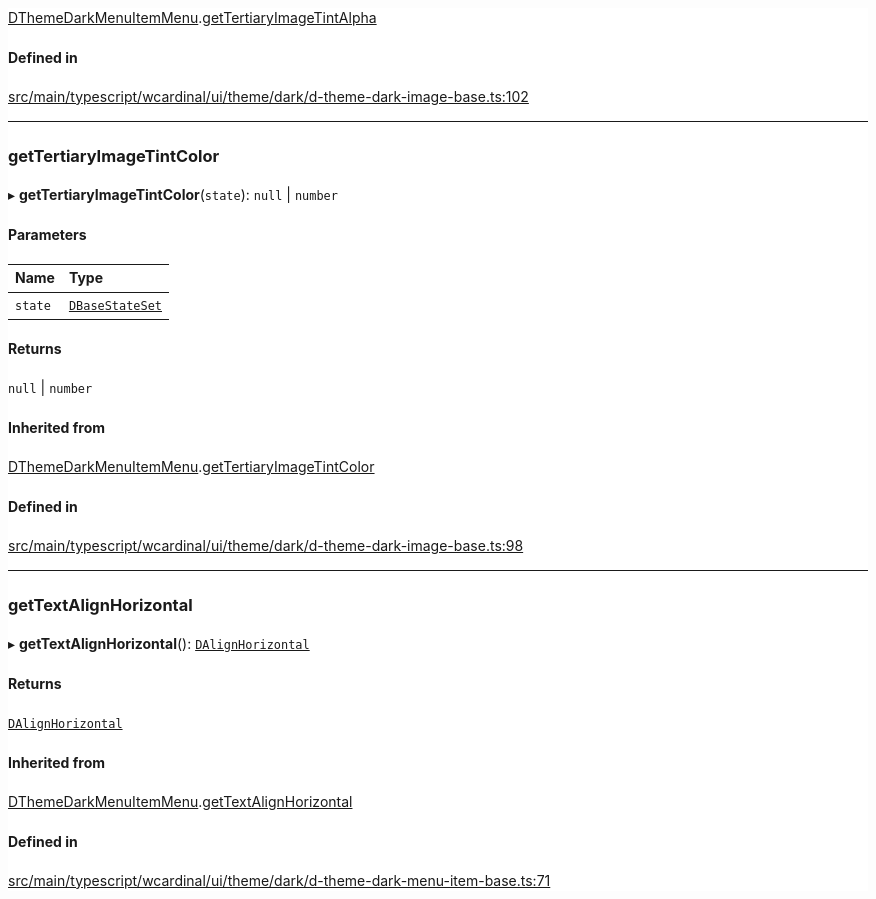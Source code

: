 [DThemeDarkMenuItemMenu](DThemeDarkMenuItemMenu.md).[getTertiaryImageTintAlpha](DThemeDarkMenuItemMenu.md#gettertiaryimagetintalpha)

#### Defined in

[src/main/typescript/wcardinal/ui/theme/dark/d-theme-dark-image-base.ts:102](https://github.com/winter-cardinal/winter-cardinal-ui/blob/v0.194.0/src/main/typescript/wcardinal/ui/theme/dark/d-theme-dark-image-base.ts#L102)

___

### getTertiaryImageTintColor

▸ **getTertiaryImageTintColor**(`state`): ``null`` \| `number`

#### Parameters

| Name | Type |
| :------ | :------ |
| `state` | [`DBaseStateSet`](../interfaces/DBaseStateSet.md) |

#### Returns

``null`` \| `number`

#### Inherited from

[DThemeDarkMenuItemMenu](DThemeDarkMenuItemMenu.md).[getTertiaryImageTintColor](DThemeDarkMenuItemMenu.md#gettertiaryimagetintcolor)

#### Defined in

[src/main/typescript/wcardinal/ui/theme/dark/d-theme-dark-image-base.ts:98](https://github.com/winter-cardinal/winter-cardinal-ui/blob/v0.194.0/src/main/typescript/wcardinal/ui/theme/dark/d-theme-dark-image-base.ts#L98)

___

### getTextAlignHorizontal

▸ **getTextAlignHorizontal**(): [`DAlignHorizontal`](../index.md#dalignhorizontal)

#### Returns

[`DAlignHorizontal`](../index.md#dalignhorizontal)

#### Inherited from

[DThemeDarkMenuItemMenu](DThemeDarkMenuItemMenu.md).[getTextAlignHorizontal](DThemeDarkMenuItemMenu.md#gettextalignhorizontal)

#### Defined in

[src/main/typescript/wcardinal/ui/theme/dark/d-theme-dark-menu-item-base.ts:71](https://github.com/winter-cardinal/winter-cardinal-ui/blob/v0.194.0/src/main/typescript/wcardinal/ui/theme/dark/d-theme-dark-menu-item-base.ts#L71)
